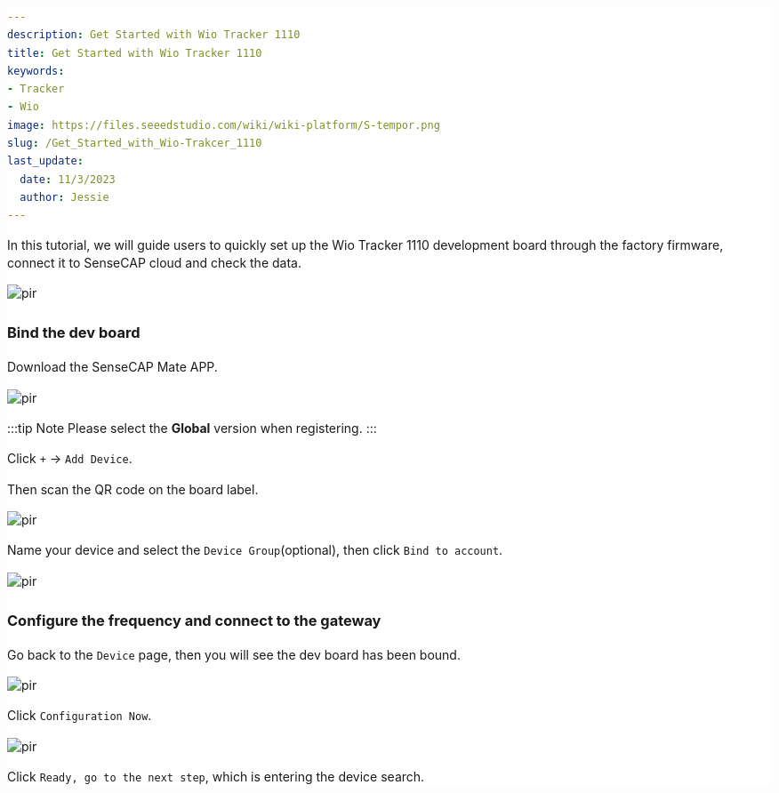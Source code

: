 ```yaml
---
description: Get Started with Wio Tracker 1110 
title: Get Started with Wio Tracker 1110 
keywords:
- Tracker
- Wio
image: https://files.seeedstudio.com/wiki/wiki-platform/S-tempor.png
slug: /Get_Started_with_Wio-Trakcer_1110
last_update:
  date: 11/3/2023
  author: Jessie
---
```


In this tutorial, we will guide users to quickly set up the Wio Tracker 1110 development board through the factory firmware, connect it to SenseCAP cloud and check the data.

<p style={{textAlign: 'center'}}><img src="https://files.seeedstudio.com/wiki/SenseCAP/wio_tracker/image.png" alt="pir" width={800} height="auto" /></p>

### Bind the dev board

Download the SenseCAP Mate APP.

<p style={{textAlign: 'center'}}><img src="https://files.seeedstudio.com/wiki/SenseCAP/Tracker/app_downlaod.png" alt="pir" width={500} height="auto" /></p>

:::tip Note
Please select the **Global** version when registering.
:::


Click `+` -> `Add Device`.

Then scan the QR code on the board label.

<p style={{textAlign: 'center'}}><img src="https://files.seeedstudio.com/wiki/SenseCAP/wio_tracker/bind-board.png" alt="pir" width={500} height="auto" /></p>

Name your device and select the `Device Group`(optional), then click `Bind to account`.<br/>

<p style={{textAlign: 'center'}}><img src="https://files.seeedstudio.com/wiki/SenseCAP/wio_tracker/bind-dev.png" alt="pir" width={300} height="auto" /></p>

### Configure the frequency and connect to the gateway

Go back to the `Device` page, then you will see the dev board has been bound.


<p style={{textAlign: 'center'}}><img src="https://files.seeedstudio.com/wiki/SenseCAP/wio_tracker/bind-done.png" alt="pir" width={300} height="auto" /></p>


Click `Configuration Now`.

<p style={{textAlign: 'center'}}><img src="https://files.seeedstudio.com/products/SenseCAP/Wio-Tracker/Wio-1110getstart/1.jpeg" alt="pir" width={300} height="auto" /></p>

Click `Ready, go to the next step`, which is entering the device search. 
